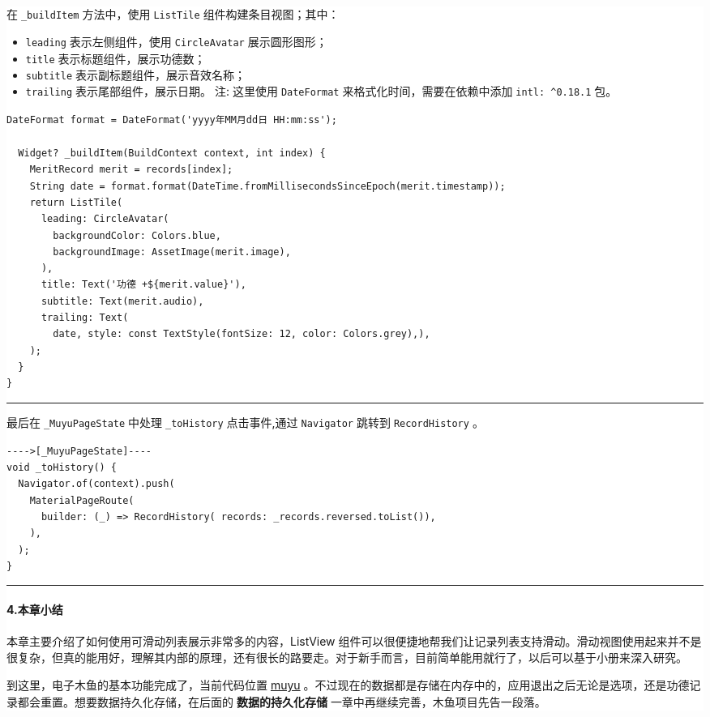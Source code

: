 <p>在 <code>_buildItem</code> 方法中，使用 <code>ListTile</code> 组件构建条目视图；其中：</p>

<ul>
<li><code>leading</code> 表示左侧组件，使用 <code>CircleAvatar</code> 展示圆形图形；</li>
<li><code>title</code> 表示标题组件，展示功德数；</li>
<li><code>subtitle</code> 表示副标题组件，展示音效名称；</li>
<li><code>trailing</code> 表示尾部组件，展示日期。
注: 这里使用 <code>DateFormat</code> 来格式化时间，需要在依赖中添加 <code>intl: ^0.18.1</code> 包。</li>
</ul>

<pre><code class="language-php">DateFormat format = DateFormat('yyyy年MM月dd日 HH:mm:ss');

  Widget? _buildItem(BuildContext context, int index) {
    MeritRecord merit = records[index];
    String date = format.format(DateTime.fromMillisecondsSinceEpoch(merit.timestamp));
    return ListTile(
      leading: CircleAvatar(
        backgroundColor: Colors.blue,
        backgroundImage: AssetImage(merit.image),
      ),
      title: Text('功德 +${merit.value}'),
      subtitle: Text(merit.audio),
      trailing: Text(
        date, style: const TextStyle(fontSize: 12, color: Colors.grey),),
    );
  }
}
</code></pre>

<hr>

<p>最后在 <code>_MuyuPageState</code> 中处理 <code>_toHistory</code> 点击事件,通过 <code>Navigator</code> 跳转到 <code>RecordHistory</code> 。</p>

<pre><code class="language-scss">----&gt;[_MuyuPageState]----
void _toHistory() {
  Navigator.of(context).push(
    MaterialPageRoute(
      builder: (_) =&gt; RecordHistory( records: _records.reversed.toList()),
    ),
  );
}
</code></pre>

<hr>

<h4 id="4-本章小结">4.本章小结</h4>

<p>本章主要介绍了如何使用可滑动列表展示非常多的内容，ListView 组件可以很便捷地帮我们让记录列表支持滑动。滑动视图使用起来并不是很复杂，但真的能用好，理解其内部的原理，还有很长的路要走。对于新手而言，目前简单能用就行了，以后可以基于小册来深入研究。</p>

<p>到这里，电子木鱼的基本功能完成了，当前代码位置 <a href="https://github.com/toly1994328/flutter_first_station/tree/82cf031835d8357465e0a013dc8def6042ed58c2/lib/muyu" target="_blank">muyu</a> 。不过现在的数据都是存储在内存中的，应用退出之后无论是选项，还是功德记录都会重置。想要数据持久化存储，在后面的 <strong>数据的持久化存储</strong> 一章中再继续完善，木鱼项目先告一段落。</p>
</div>
                        </div>
                        <div>
                            <div id="prePage" style="float: left">
